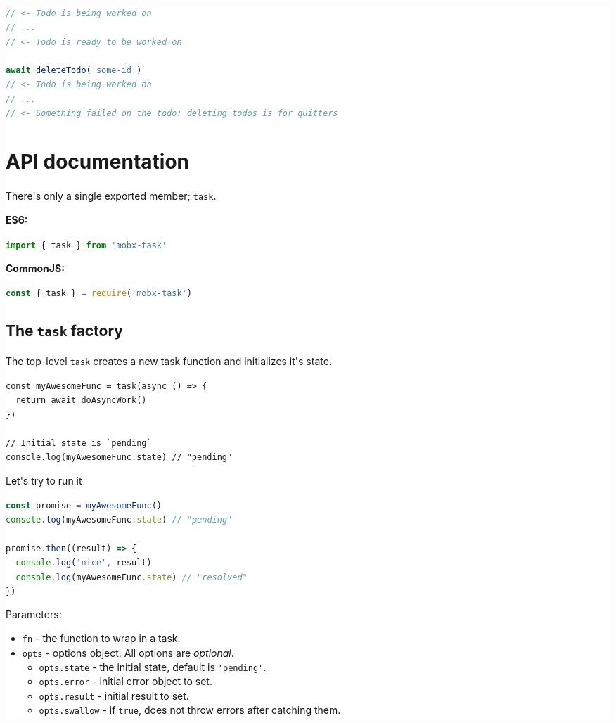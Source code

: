 ```js
// <- Todo is being worked on
// ...
// <- Todo is ready to be worked on

await deleteTodo('some-id')
// <- Todo is being worked on
// ...
// <- Something failed on the todo: deleting todos is for quitters
```

# API documentation

There's only a single exported member; `task`.

**ES6:**

```js
import { task } from 'mobx-task'
```

**CommonJS:**

```js
const { task } = require('mobx-task')
```

## The `task` factory

The top-level `task` creates a new task function and initializes it's state.

```
const myAwesomeFunc = task(async () => {
  return await doAsyncWork()
})

// Initial state is `pending`
console.log(myAwesomeFunc.state) // "pending"
```

Let's try to run it

```js
const promise = myAwesomeFunc()
console.log(myAwesomeFunc.state) // "pending"

promise.then((result) => {
  console.log('nice', result)
  console.log(myAwesomeFunc.state) // "resolved"
})
```

Parameters:

- `fn` - the function to wrap in a task.
- `opts` - options object. All options are _optional_.
  - `opts.state` - the initial state, default is `'pending'`.
  - `opts.error` - initial error object to set.
  - `opts.result` - initial result to set.
  - `opts.swallow` - if `true`, does not throw errors after catching them.

